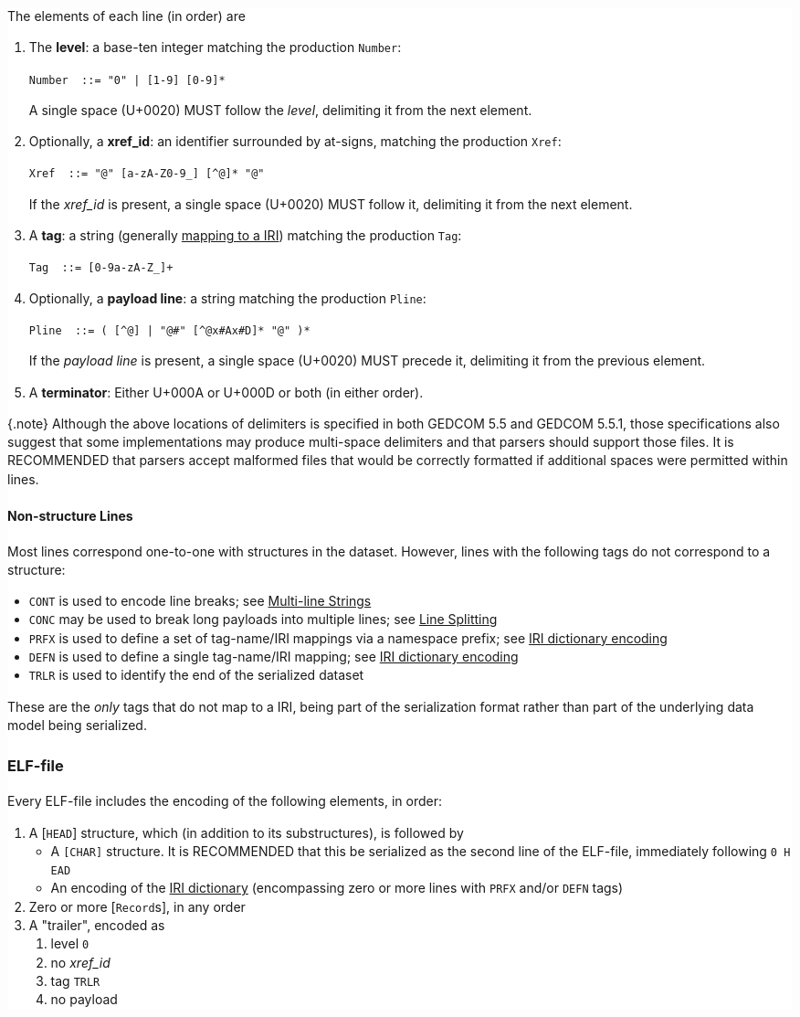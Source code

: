 The elements of each line (in order) are

1.  The **level**: a base-ten integer matching the production `Number`:
    
        Number  ::= "0" | [1-9] [0-9]*

    A single space (U+0020) MUST follow the *level*, delimiting it from the next element.

2.  Optionally, a **xref_id**: an identifier surrounded by at-signs, matching the production `Xref`:
    
        Xref  ::= "@" [a-zA-Z0-9_] [^@]* "@"

    If the *xref_id* is present, a single space (U+0020) MUST follow it, delimiting it from the next element.

3.  A **tag**: a string (generally [mapping to a IRI](#IRIs-and-Tags)) matching the production `Tag`:
    
        Tag  ::= [0-9a-zA-Z_]+

4.  Optionally, a **payload line**: a string matching the production `Pline`:
    
        Pline  ::= ( [^@] | "@#" [^@x#Ax#D]* "@" )*

    If the *payload line* is present, a single space (U+0020) MUST precede it, delimiting it from the previous element.

5.  A **terminator**: Either U+000A or U+000D or both (in either order).

{.note} Although the above locations of delimiters is specified in both GEDCOM 5.5 and GEDCOM 5.5.1, those specifications also suggest that some implementations may produce multi-space delimiters and that parsers should support those files.  It is RECOMMENDED that parsers accept malformed files that would be correctly formatted if additional spaces were permitted within lines.

#### Non-structure Lines

Most lines correspond one-to-one with structures in the dataset.
However, lines with the following tags do not correspond to a structure:

-   `CONT` is used to encode line breaks; see [Multi-line Strings](#CONT)
-   `CONC` may be used to break long payloads into multiple lines; see [Line Splitting](#CONC)
-   `PRFX` is used to define a set of tag-name/IRI mappings via a namespace prefix; see [IRI dictionary encoding](#IRI)
-   `DEFN` is used to define a single tag-name/IRI mapping; see [IRI dictionary encoding](#IRI)
-   `TRLR` is used to identify the end of the serialized dataset

These are the *only* tags that do not map to a IRI, being part of the serialization format rather than part of the underlying data model being serialized.

### ELF-file 

Every ELF-file includes the encoding of the following elements, in order:

1.  A [`HEAD`] structure, which (in addition to its substructures), is followed by
    -   A `[CHAR]` structure. It is RECOMMENDED that this be serialized as the second line of the ELF-file, immediately following `0 HEAD`
    -   An encoding of the [IRI dictionary](#IRI) (encompassing zero or more lines with `PRFX` and/or `DEFN` tags)
1.  Zero or more [`Record`s], in any order
1.  A "trailer", encoded as
    1.  level `0`
    1.  no *xref_id*
    1.  tag `TRLR`
    1.  no payload
